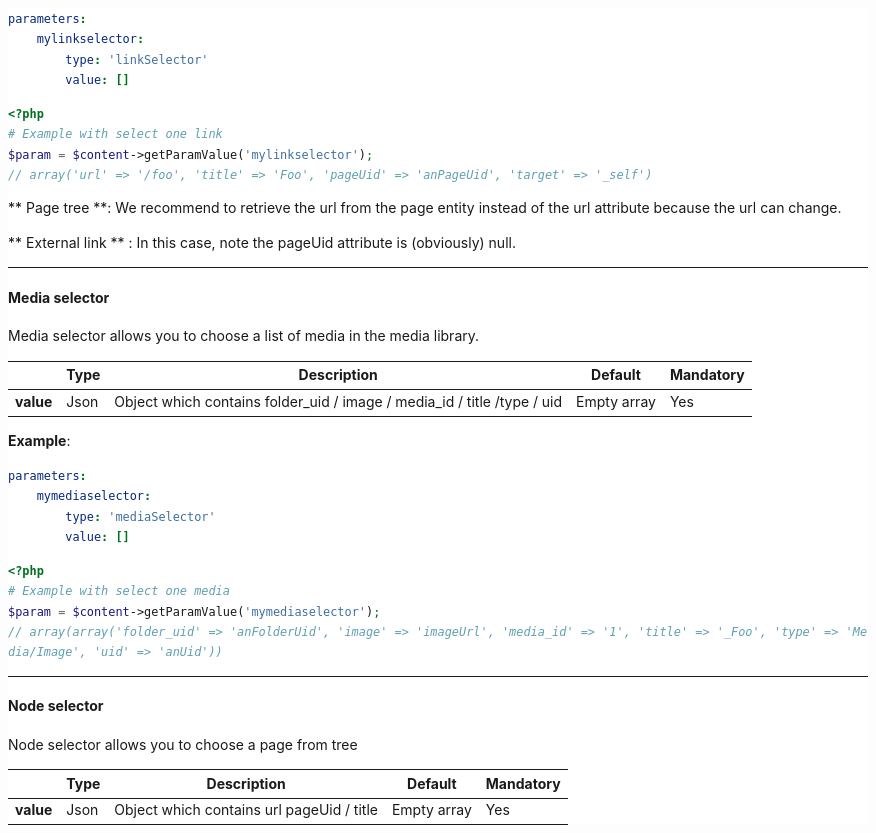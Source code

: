 ```yaml
parameters:
    mylinkselector:
        type: 'linkSelector'
        value: []
```

```php
<?php
# Example with select one link
$param = $content->getParamValue('mylinkselector');
// array('url' => '/foo', 'title' => 'Foo', 'pageUid' => 'anPageUid', 'target' => '_self')
```
** Page tree **:
We recommend to retrieve the url from the page entity instead of the url attribute because the url can change.

** External link ** :
In this case, note the pageUid attribute is (obviously) null.

***

#### Media selector

Media selector allows you to choose a list of media in the media library.

 |   | Type | Description | Default | Mandatory
--- | --- | --- | --- | ---
**value** | Json | Object which contains folder_uid / image / media_id / title /type / uid  | Empty array | Yes |

**Example**:

```yaml
parameters:
    mymediaselector:
        type: 'mediaSelector'
        value: []
```

```php
<?php
# Example with select one media
$param = $content->getParamValue('mymediaselector');
// array(array('folder_uid' => 'anFolderUid', 'image' => 'imageUrl', 'media_id' => '1', 'title' => '_Foo', 'type' => 'Media/Image', 'uid' => 'anUid'))
```

***

#### Node selector

Node selector allows you to choose a page from tree

 |   | Type | Description | Default | Mandatory
--- | --- | --- | --- | ---
**value** | Json | Object which contains url  pageUid / title  | Empty array | Yes |
